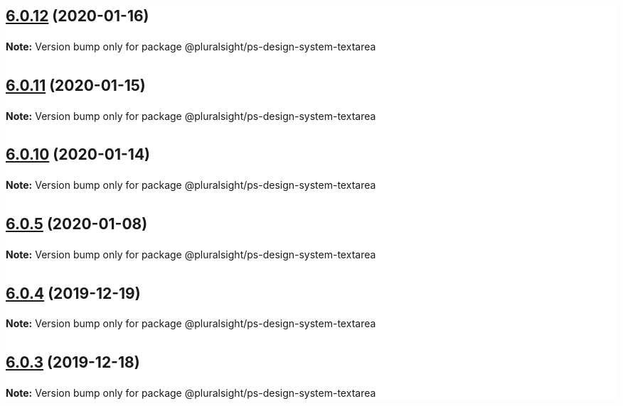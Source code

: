 



## [6.0.12](https://github.com/pluralsight/design-system/compare/@pluralsight/ps-design-system-textarea@6.0.11...@pluralsight/ps-design-system-textarea@6.0.12) (2020-01-16)

**Note:** Version bump only for package @pluralsight/ps-design-system-textarea





## [6.0.11](https://github.com/pluralsight/design-system/compare/@pluralsight/ps-design-system-textarea@6.0.10...@pluralsight/ps-design-system-textarea@6.0.11) (2020-01-15)

**Note:** Version bump only for package @pluralsight/ps-design-system-textarea





## [6.0.10](https://github.com/pluralsight/design-system/compare/@pluralsight/ps-design-system-textarea@6.0.9...@pluralsight/ps-design-system-textarea@6.0.10) (2020-01-14)

**Note:** Version bump only for package @pluralsight/ps-design-system-textarea





## [6.0.5](https://github.com/pluralsight/design-system/compare/@pluralsight/ps-design-system-textarea@6.0.4...@pluralsight/ps-design-system-textarea@6.0.5) (2020-01-08)

**Note:** Version bump only for package @pluralsight/ps-design-system-textarea





## [6.0.4](https://github.com/pluralsight/design-system/compare/@pluralsight/ps-design-system-textarea@6.0.3...@pluralsight/ps-design-system-textarea@6.0.4) (2019-12-19)

**Note:** Version bump only for package @pluralsight/ps-design-system-textarea





## [6.0.3](https://github.com/pluralsight/design-system/compare/@pluralsight/ps-design-system-textarea@6.0.2...@pluralsight/ps-design-system-textarea@6.0.3) (2019-12-18)

**Note:** Version bump only for package @pluralsight/ps-design-system-textarea

